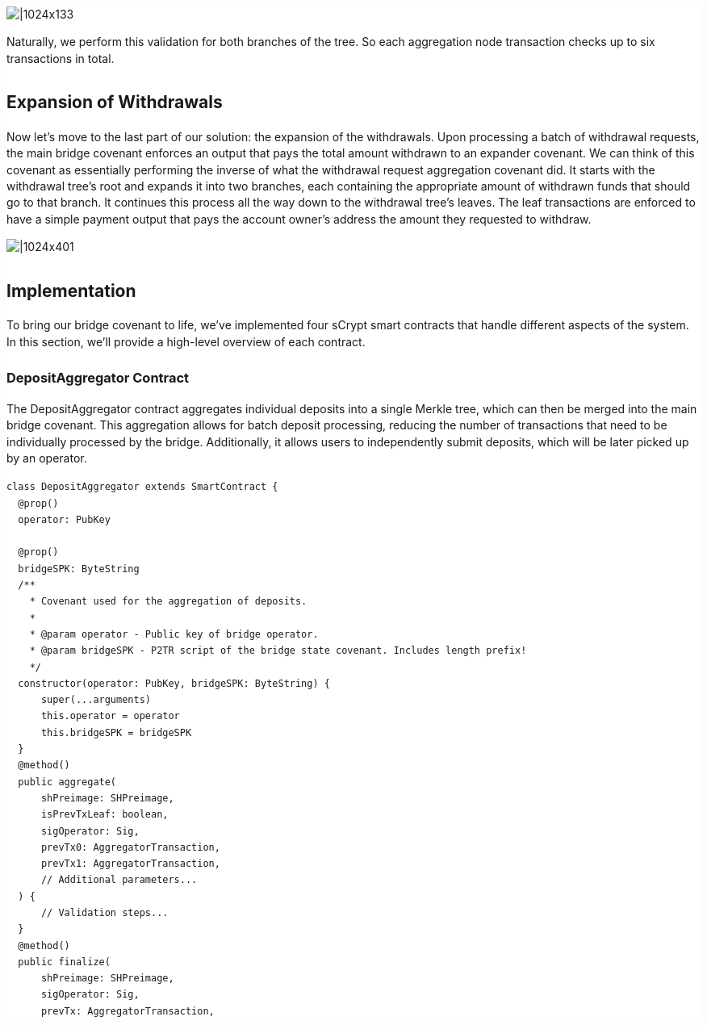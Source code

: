 ![|1024x133](upload://lRtT947Qs2gDQ3M3qJwDgaymeCE.png)

Naturally, we perform this validation for both branches of the tree. So each aggregation node transaction checks up to six transactions in total.

## Expansion of Withdrawals

Now let’s move to the last part of our solution: the expansion of the withdrawals. Upon processing a batch of withdrawal requests, the main bridge covenant enforces an output that pays the total amount withdrawn to an expander covenant. We can think of this covenant as essentially performing the inverse of what the withdrawal request aggregation covenant did. It starts with the withdrawal tree’s root and expands it into two branches, each containing the appropriate amount of withdrawn funds that should go to that branch. It continues this process all the way down to the withdrawal tree’s leaves. The leaf transactions are enforced to have a simple payment output that pays the account owner’s address the amount they requested to withdraw.

![|1024x401](upload://1vXxBfT56OfTywXmRNegQxHTFoE.png)

## Implementation

To bring our bridge covenant to life, we’ve implemented four sCrypt smart contracts that handle different aspects of the system. In this section, we’ll provide a high-level overview of each contract.

### DepositAggregator Contract

The DepositAggregator contract aggregates individual deposits into a single Merkle tree, which can then be merged into the main bridge covenant. This aggregation allows for batch deposit processing, reducing the number of transactions that need to be individually processed by the bridge. Additionally, it allows users to independently submit deposits, which will be later picked up by an operator.

```
class DepositAggregator extends SmartContract {
  @prop()
  operator: PubKey

  @prop()
  bridgeSPK: ByteString
  /**
    * Covenant used for the aggregation of deposits.
    *
    * @param operator - Public key of bridge operator.
    * @param bridgeSPK - P2TR script of the bridge state covenant. Includes length prefix!
    */
  constructor(operator: PubKey, bridgeSPK: ByteString) {
      super(...arguments)
      this.operator = operator
      this.bridgeSPK = bridgeSPK
  }
  @method()
  public aggregate(
      shPreimage: SHPreimage,
      isPrevTxLeaf: boolean,
      sigOperator: Sig,
      prevTx0: AggregatorTransaction,
      prevTx1: AggregatorTransaction,
      // Additional parameters...
  ) {
      // Validation steps...
  }
  @method()
  public finalize(
      shPreimage: SHPreimage,
      sigOperator: Sig,
      prevTx: AggregatorTransaction,
```